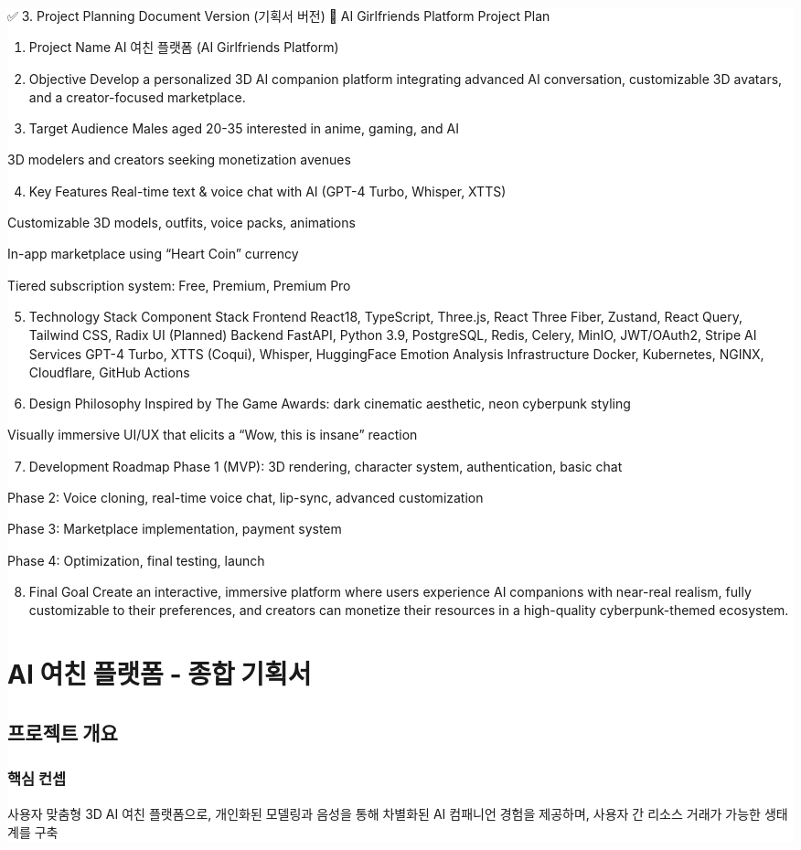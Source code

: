 ✅ 3. Project Planning Document Version (기획서 버전)
🌟 AI Girlfriends Platform Project Plan
1. Project Name
AI 여친 플랫폼 (AI Girlfriends Platform)

2. Objective
Develop a personalized 3D AI companion platform integrating advanced AI conversation, customizable 3D avatars, and a creator-focused marketplace.

3. Target Audience
Males aged 20-35 interested in anime, gaming, and AI

3D modelers and creators seeking monetization avenues

4. Key Features
Real-time text & voice chat with AI (GPT-4 Turbo, Whisper, XTTS)

Customizable 3D models, outfits, voice packs, animations

In-app marketplace using “Heart Coin” currency

Tiered subscription system: Free, Premium, Premium Pro

5. Technology Stack
Component	Stack
Frontend	React18, TypeScript, Three.js, React Three Fiber, Zustand, React Query, Tailwind CSS, Radix UI (Planned)
Backend	FastAPI, Python 3.9, PostgreSQL, Redis, Celery, MinIO, JWT/OAuth2, Stripe
AI Services	GPT-4 Turbo, XTTS (Coqui), Whisper, HuggingFace Emotion Analysis
Infrastructure	Docker, Kubernetes, NGINX, Cloudflare, GitHub Actions

6. Design Philosophy
Inspired by The Game Awards: dark cinematic aesthetic, neon cyberpunk styling

Visually immersive UI/UX that elicits a “Wow, this is insane” reaction

7. Development Roadmap
Phase 1 (MVP): 3D rendering, character system, authentication, basic chat

Phase 2: Voice cloning, real-time voice chat, lip-sync, advanced customization

Phase 3: Marketplace implementation, payment system

Phase 4: Optimization, final testing, launch

8. Final Goal
Create an interactive, immersive platform where users experience AI companions with near-real realism, fully customizable to their preferences, and creators can monetize their resources in a high-quality cyberpunk-themed ecosystem.

# AI 여친 플랫폼 - 종합 기획서

## 프로젝트 개요

### 핵심 컨셉
사용자 맞춤형 3D AI 여친 플랫폼으로, 개인화된 모델링과 음성을 통해 차별화된 AI 컴패니언 경험을 제공하며, 사용자 간 리소스 거래가 가능한 생태계를 구축
